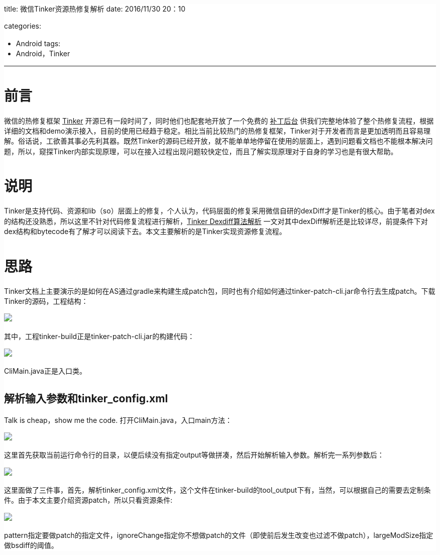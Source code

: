 title: 微信Tinker资源热修复解析
date: 2016/11/30 20：10

categories:
- Android
tags:
- Android，Tinker
---


# 前言

微信的热修复框架 [Tinker](https://github.com/Tencent/tinker) 开源已有一段时间了，同时他们也配套地开放了一个免费的 [补丁后台](http://www.tinkerpatch.com/) 供我们完整地体验了整个热修复流程，根据详细的文档和demo演示接入，目前的使用已经趋于稳定。相比当前比较热门的热修复框架，Tinker对于开发者而言是更加透明而且容易理解。俗话说，工欲善其事必先利其器。既然Tinker的源码已经开放，就不能单单地停留在使用的层面上，遇到问题看文档也不能根本解决问题，所以，窥探Tinker内部实现原理，可以在接入过程出现问题较快定位，而且了解实现原理对于自身的学习也是有很大帮助。

# 说明

Tinker是支持代码、资源和lib（so）层面上的修复，个人认为，代码层面的修复采用微信自研的dexDiff才是Tinker的核心。由于笔者对dex的结构还没熟悉，所以这里不针对代码修复流程进行解析，[Tinker Dexdiff算法解析](https://www.zybuluo.com/dodola/note/554061) 一文对其中dexDiff解析还是比较详尽，前提条件下对dex结构和bytecode有了解才可以阅读下去。本文主要解析的是Tinker实现资源修复流程。

# 思路

Tinker文档上主要演示的是如何在AS通过gradle来构建生成patch包，同时也有介绍如何通过tinker-patch-cli.jar命令行去生成patch。下载Tinker的源码，工程结构：

![](http://i.imgur.com/xaIhAsb.png)

其中，工程tinker-build正是tinker-patch-cli.jar的构建代码：

![](http://i.imgur.com/4xPMJ6e.png)

CliMain.java正是入口类。

## 解析输入参数和tinker_config.xml

Talk is cheap，show me the code. 打开CliMain.java，入口main方法：

![](http://i.imgur.com/uxmG7tQ.png)

这里首先获取当前运行命令行的目录，以便后续没有指定output等做拼凑，然后开始解析输入参数。解析完一系列参数后：

![](http://i.imgur.com/uqjpzqd.png)

这里面做了三件事，首先，解析tinker_config.xml文件，这个文件在tinker-build的tool_output下有，当然，可以根据自己的需要去定制条件。由于本文主要介绍资源patch，所以只看资源条件:

![](http://i.imgur.com/HbzJQMl.png)

pattern指定要做patch的指定文件，ignoreChange指定你不想做patch的文件（即使前后发生改变也过滤不做patch），largeModSize指定做bsdiff的阈值。

